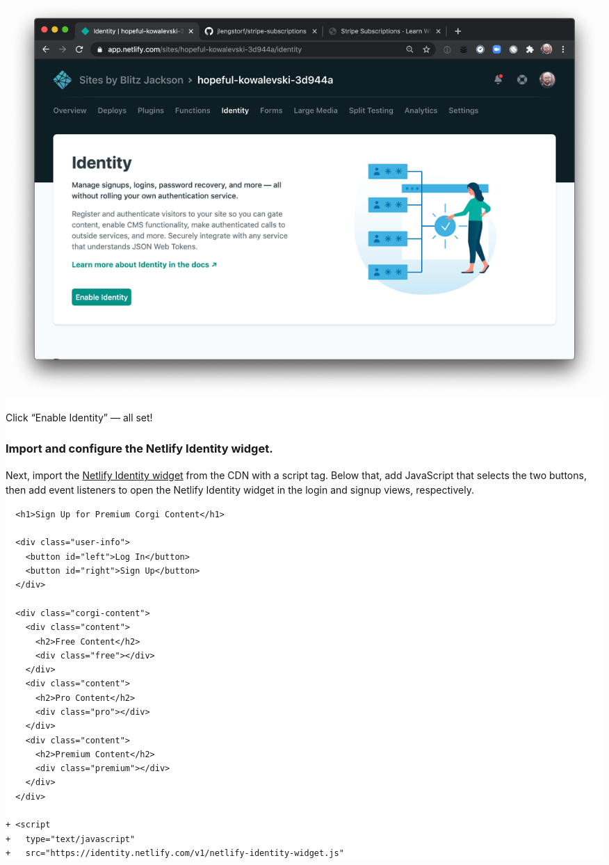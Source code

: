 ![The UI to enable Netlify Identity in the Netlify dashboard.](/v3/img/blog/stripe-subscriptions/netlify-identity.png)

Click “Enable Identity” — all set!

### Import and configure the Netlify Identity widget.

Next, import the [Netlify Identity widget](https://github.com/netlify/netlify-identity-widget) from the CDN with a script tag. Below that, add JavaScript that selects the two buttons, then add event listeners to open the Netlify Identity widget in the login and signup views, respectively.

```diff-html
  <h1>Sign Up for Premium Corgi Content</h1>

  <div class="user-info">
    <button id="left">Log In</button>
    <button id="right">Sign Up</button>
  </div>

  <div class="corgi-content">
    <div class="content">
      <h2>Free Content</h2>
      <div class="free"></div>
    </div>
    <div class="content">
      <h2>Pro Content</h2>
      <div class="pro"></div>
    </div>
    <div class="content">
      <h2>Premium Content</h2>
      <div class="premium"></div>
    </div>
  </div>

+ <script
+   type="text/javascript"
+   src="https://identity.netlify.com/v1/netlify-identity-widget.js"
```